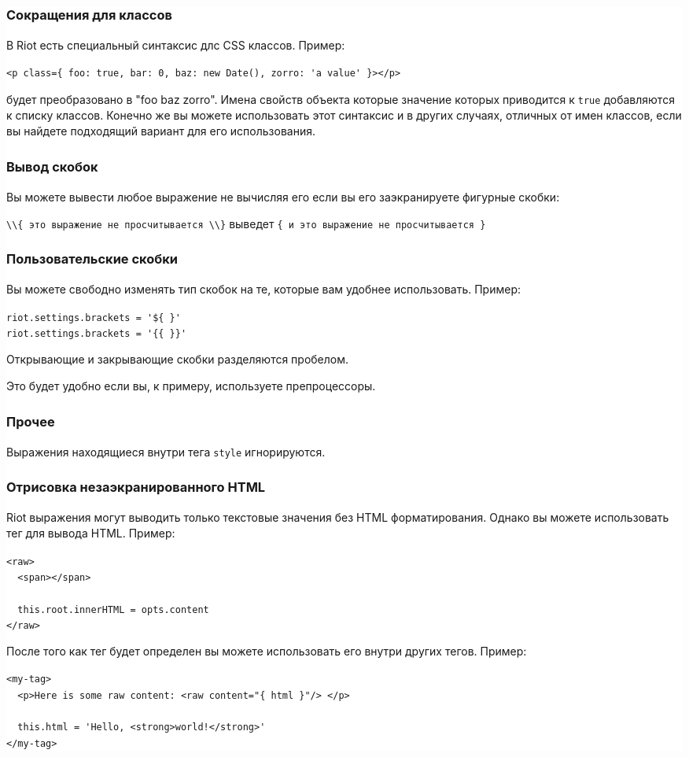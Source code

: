 ### Сокращения для классов

В Riot есть специальный синтаксис длс CSS классов. Пример:

```lang-javascript
<p class={ foo: true, bar: 0, baz: new Date(), zorro: 'a value' }></p>
```

будет преобразовано в "foo baz zorro". Имена свойств объекта которые значение которых приводится к `true` добавляются к списку классов. Конечно же вы можете использовать этот синтаксис и в других случаях, отличных от имен классов, если вы найдете подходящий вариант для его использования.

### Вывод скобок

Вы можете вывести любое выражение не вычисляя его если вы его заэкранируете фигурные скобки:

`\\{ это выражение не просчитывается \\}` выведет `{ и это выражение не просчитывается }`

### Пользовательские скобки

Вы можете свободно изменять тип скобок на те, которые вам удобнее использовать. Пример:

```lang-javascript
riot.settings.brackets = '${ }'
riot.settings.brackets = '{{ }}'
```

Открывающие и закрывающие скобки разделяются пробелом.

Это будет удобно если вы, к примеру, используете препроцессоры.

### Прочее

Выражения находящиеся внутри тега `style` игнорируются.

### Отрисовка незаэкранированного HTML

Riot выражения могут выводить только текстовые значения без HTML форматирования. Однако вы можете использовать тег для вывода HTML. Пример:

```lang-jsx
<raw>
  <span></span>

  this.root.innerHTML = opts.content
</raw>
```

После того как тег будет определен вы можете использовать его внутри других тегов. Пример:

```lang-jsx
<my-tag>
  <p>Here is some raw content: <raw content="{ html }"/> </p>

  this.html = 'Hello, <strong>world!</strong>'
</my-tag>
```

